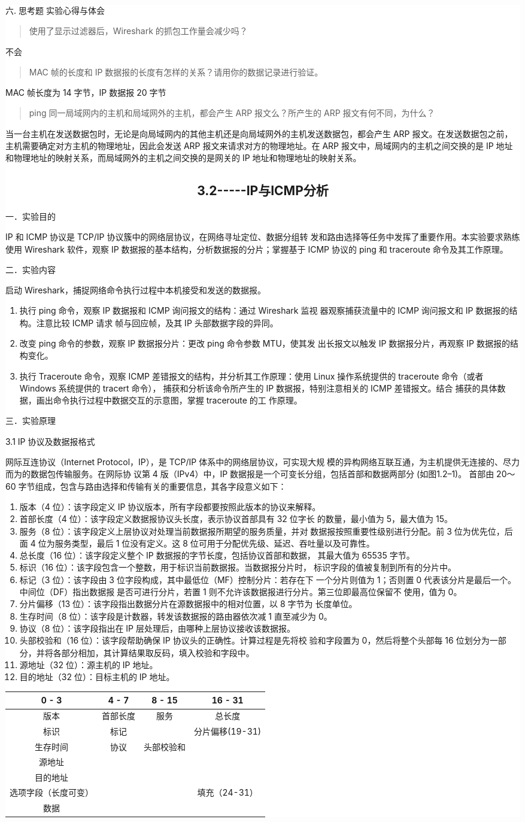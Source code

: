 六. 思考题 实验心得与体会

> 使用了显示过滤器后，Wireshark 的抓包工作量会减少吗？

不会

> MAC 帧的长度和 IP 数据报的长度有怎样的关系？请用你的数据记录进行验证。

MAC 帧长度为 14 字节，IP 数据报 20 字节

> ping 同一局域网内的主机和局域网外的主机，都会产生 ARP 报文么？所产生的 ARP 报文有何不同，为什么？

当一台主机在发送数据包时，无论是向局域网内的其他主机还是向局域网外的主机发送数据包，都会产生 ARP 报文。在发送数据包之前，主机需要确定对方主机的物理地址，因此会发送 ARP 报文来请求对方的物理地址。在 ARP 报文中，局域网内的主机之间交换的是 IP 地址和物理地址的映射关系，而局域网外的主机之间交换的是网关的 IP 地址和物理地址的映射关系。

## <center>3.2-----IP与ICMP分析</center>

一．实验目的

IP 和 ICMP 协议是 TCP/IP 协议簇中的网络层协议，在网络寻址定位、数据分组转 发和路由选择等任务中发挥了重要作用。本实验要求熟练使用 Wireshark 软件，观察 IP 数据报的基本结构，分析数据报的分片；掌握基于 ICMP 协议的 ping 和 traceroute 命令及其工作原理。

二．实验内容

启动 Wireshark，捕捉网络命令执行过程中本机接受和发送的数据报。

1. 执行 ping 命令，观察 IP 数据报和 ICMP 询问报文的结构：通过 Wireshark 监视 器观察捕获流量中的 ICMP 询问报文和 IP 数据报的结构。注意比较 ICMP 请求 帧与回应帧，及其 IP 头部数据字段的异同。

2. 改变 ping 命令的参数，观察 IP 数据报分片：更改 ping 命令参数 MTU，使其发 出长报文以触发 IP 数据报分片，再观察 IP 数据报的结构变化。

3. 执行 Traceroute 命令，观察 ICMP 差错报文的结构，并分析其工作原理：使用 Linux 操作系统提供的 traceroute 命令（或者 Windows 系统提供的 tracert 命令）， 捕获和分析该命令所产生的 IP 数据报，特别注意相关的 ICMP 差错报文。结合 捕获的具体数据，画出命令执行过程中数据交互的示意图，掌握 traceroute 的工 作原理。

三．实验原理

3.1 IP 协议及数据报格式

网际互连协议（Internet Protocol，IP），是 TCP/IP 体系中的网络层协议，可实现大规 模的异构网络互联互通，为主机提供无连接的、尽力而为的数据包传输服务。在网际协 议第 4 版（IPv4）中，IP 数据报是一个可变长分组，包括首部和数据两部分 (如图1.2–1)。 首部由 20～60 字节组成，包含与路由选择和传输有关的重要信息，其各字段意义如下：

1. 版本（4 位）：该字段定义 IP 协议版本，所有字段都要按照此版本的协议来解释。
2. 首部长度（4 位）：该字段定义数据报协议头长度，表示协议首部具有 32 位字长 的数量，最小值为 5，最大值为 15。
3. 服务（8 位）：该字段定义上层协议对处理当前数据报所期望的服务质量，并对 数据报按照重要性级别进行分配。前 3 位为优先位，后面 4 位为服务类型，最后 1 位没有定义。这 8 位可用于分配优先级、延迟、吞吐量以及可靠性。
4. 总长度（16 位）：该字段定义整个 IP 数据报的字节长度，包括协议首部和数据， 其最大值为 65535 字节。
5. 标识（16 位）：该字段包含一个整数，用于标识当前数据报。当数据报分片时， 标识字段的值被复制到所有的分片中。
6. 标记（3 位）：该字段由 3 位字段构成，其中最低位（MF）控制分片：若存在下 一个分片则值为 1；否则置 0 代表该分片是最后一个。中间位（DF）指出数据报 是否可进行分片，若置 1 则不允许该数据报进行分片。第三位即最高位保留不 使用，值为 0。
7. 分片偏移（13 位）：该字段指出数据分片在源数据报中的相对位置，以 8 字节为 长度单位。
8. 生存时间（8 位）：该字段是计数器，转发该数据报的路由器依次减 1 直至减少为 0。
9. 协议（8 位）：该字段指出在 IP 层处理后，由哪种上层协议接收该数据报。
10. 头部校验和（16 位）：该字段帮助确保 IP 协议头的正确性。计算过程是先将校 验和字段置为 0，然后将整个头部每 16 位划分为一部分，并将各部分相加，其计算结果取反码，填入校验和字段中。
11. 源地址（32 位）：源主机的 IP 地址。
12. 目的地址（32 位）：目标主机的 IP 地址。

| 0 - 3 | 4 - 7 | 8 - 15 | 16 - 31 |
| :--: | :--: | :--: | :--: |
| 版本 | 首部长度 | 服务 | 总长度 |
| 标识 | 标记 |  | 分片偏移(19-31) |
| 生存时间 | 协议 | 头部校验和 |
| 源地址 | | | |
| 目的地址 | | | |
| 选项字段（长度可变） | | | 填充（24-31） |
|数据| | | |
